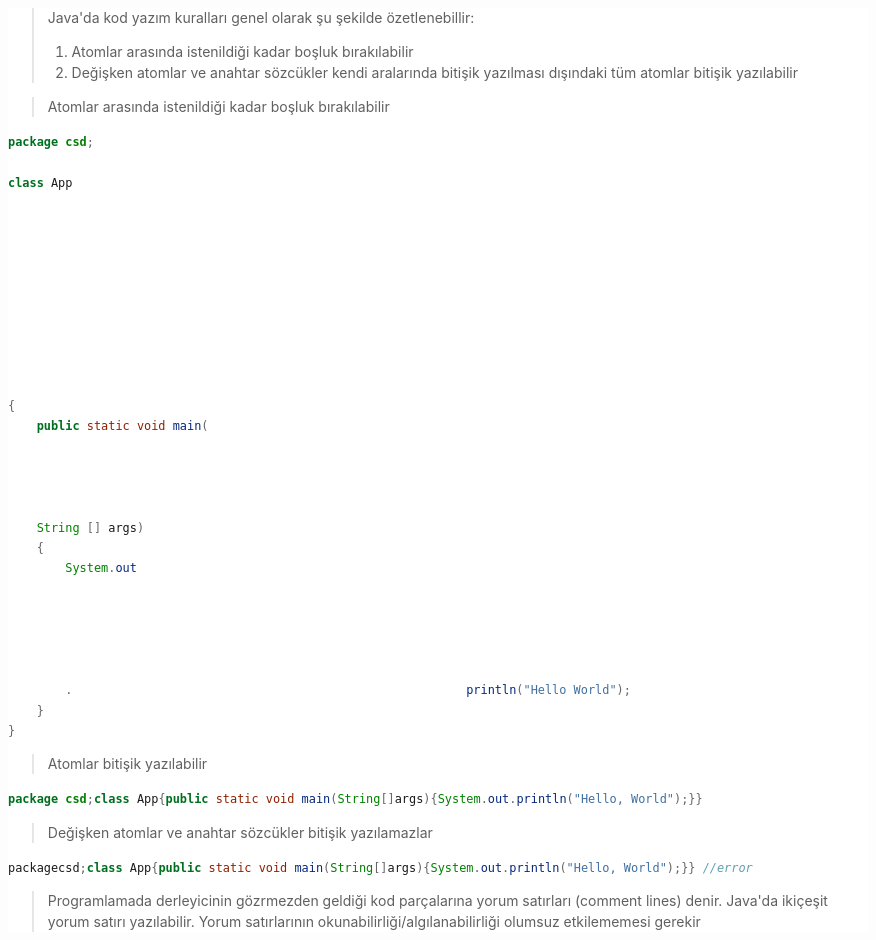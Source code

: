 >Java'da kod yazım kuralları genel olarak şu şekilde özetlenebillir:
>1. Atomlar arasında istenildiği kadar boşluk bırakılabilir
>2. Değişken atomlar ve anahtar sözcükler kendi aralarında bitişik yazılması dışındaki tüm atomlar bitişik yazılabilir

>Atomlar arasında istenildiği kadar boşluk bırakılabilir

```java
package csd;

class App 










{
	public static void main(
		
	
	
	
	String [] args)
	{
		System.out
		
		
		
		
		
		.														println("Hello World");
	}
}
```

>Atomlar bitişik yazılabilir

```java
package csd;class App{public static void main(String[]args){System.out.println("Hello, World");}}
```

>Değişken atomlar ve anahtar sözcükler bitişik yazılamazlar

```java
packagecsd;class App{public static void main(String[]args){System.out.println("Hello, World");}} //error
```

>Programlamada derleyicinin gözrmezden geldiği kod parçalarına yorum satırları (comment lines) denir. Java'da ikiçeşit yorum satırı yazılabilir. Yorum satırlarının okunabilirliği/algılanabilirliği olumsuz etkilememesi gerekir
